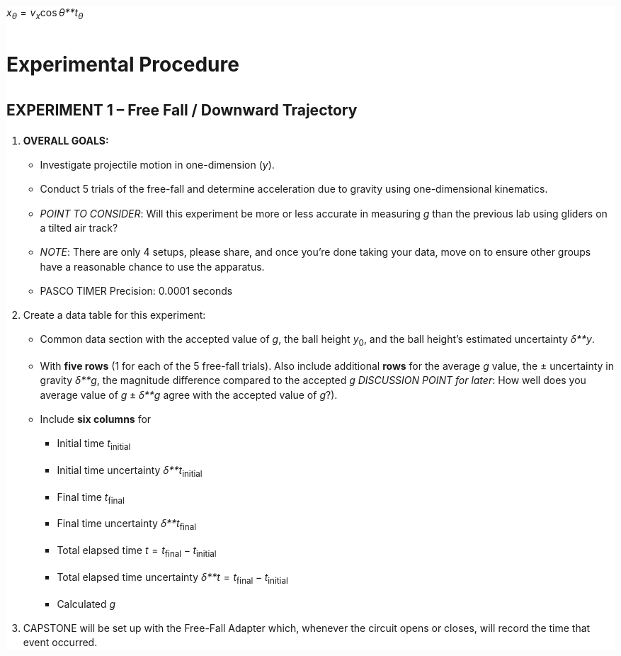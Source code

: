 *x*<sub>*θ*</sub> = *v*<sub>*x*</sub>cos *θ**t*<sub>*θ*</sub>

# Experimental Procedure

## EXPERIMENT 1 – Free Fall / Downward Trajectory

1.  **OVERALL GOALS:**

    -   Investigate projectile motion in one-dimension (*y*).

    -   Conduct 5 trials of the free-fall and determine acceleration due
        to gravity using one-dimensional kinematics.

    -   *POINT TO CONSIDER*: Will this experiment be more or less
        accurate in measuring *g* than the previous lab using gliders on
        a tilted air track?

    -   *NOTE*: There are only 4 setups, please share, and once you’re
        done taking your data, move on to ensure other groups have a
        reasonable chance to use the apparatus.

    -   PASCO TIMER Precision: 0.0001 seconds

2.  Create a data table for this experiment:

    -   Common data section with the accepted value of *g*, the ball
        height *y*<sub>0</sub>, and the ball height’s estimated
        uncertainty *δ**y*.

    -   With **five rows** (1 for each of the 5 free-fall trials). Also
        include additional **rows** for the average *g* value, the ±
        uncertainty in gravity *δ**g*, the magnitude difference compared
        to the accepted *g* *DISCUSSION POINT for later*: How well does
        you average value of *g* ± *δ**g* agree with the accepted value
        of *g*?).

    -   Include **six columns** for

        -   Initial time *t*<sub>initial</sub>

        -   Initial time uncertainty *δ**t*<sub>initial</sub>

        -   Final time *t*<sub>final</sub>

        -   Final time uncertainty *δ**t*<sub>final</sub>

        -   Total elapsed time
            *t* = *t*<sub>final</sub> − *t*<sub>initial</sub>

        -   Total elapsed time uncertainty
            *δ**t* = *t*<sub>final</sub> − *t*<sub>initial</sub>

        -   Calculated *g*

3.  CAPSTONE will be set up with the Free-Fall Adapter which, whenever
    the circuit opens or closes, will record the time that event
    occurred.
